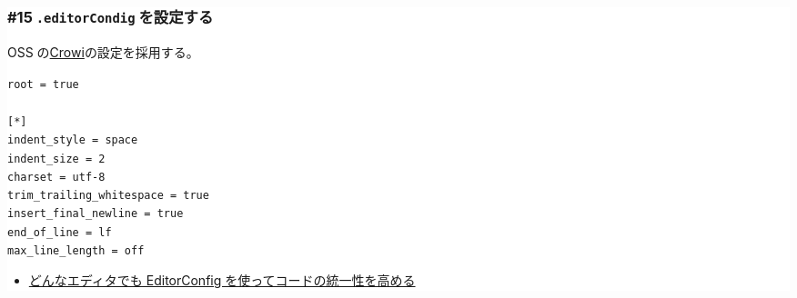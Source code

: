
### #15 `.editorCondig` を設定する

OSS の[Crowi](https://github.com/crowi/crowi/blob/master/.editorconfig)の設定を採用する。

```txt
root = true

[*]
indent_style = space
indent_size = 2
charset = utf-8
trim_trailing_whitespace = true
insert_final_newline = true
end_of_line = lf
max_line_length = off
```

- [どんなエディタでも EditorConfig を使ってコードの統一性を高める](https://qiita.com/naru0504/items/82f09881abaf3f4dc171)
